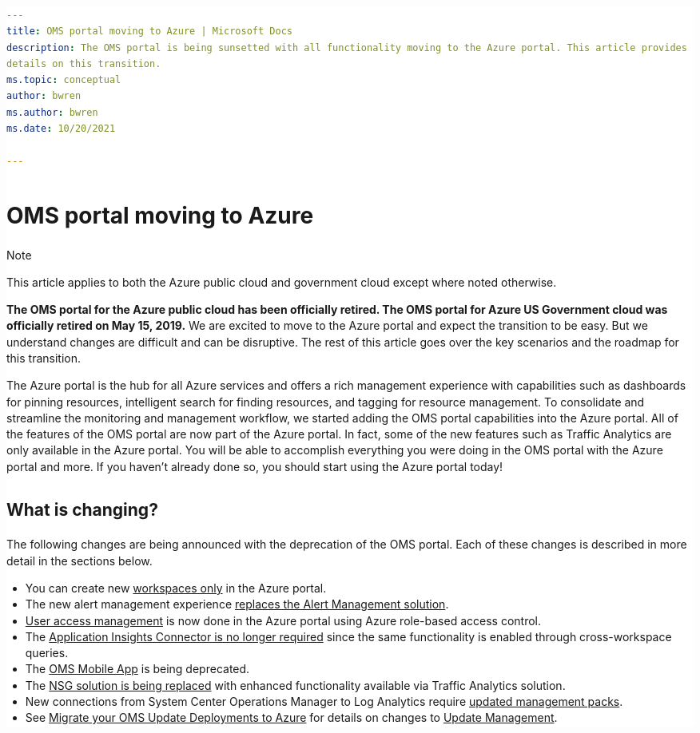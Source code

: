 ```yaml
---
title: OMS portal moving to Azure | Microsoft Docs
description: The OMS portal is being sunsetted with all functionality moving to the Azure portal. This article provides details on this transition.
ms.topic: conceptual
author: bwren
ms.author: bwren
ms.date: 10/20/2021

---
```


# OMS portal moving to Azure

> [!NOTE]
> This article applies to both the Azure public cloud and government cloud except where noted otherwise.

**The OMS portal for the Azure public cloud has been officially retired. The OMS portal for Azure US Government cloud was officially retired on May 15, 2019.** We are excited to move to the Azure portal and expect the transition to be easy. But we understand changes are difficult and can be disruptive. The rest of this article goes over the key scenarios and the roadmap for this transition.

The Azure portal is the hub for all Azure services and offers a rich management experience with capabilities such as dashboards for pinning resources, intelligent search for finding resources, and tagging for resource management. To consolidate and streamline the monitoring and management workflow, we started adding the OMS portal capabilities into the Azure portal. All of the features of the OMS portal are now part of the Azure portal. In fact, some of the new features such as Traffic Analytics are only available in the Azure portal. You will be able to accomplish everything you were doing in the OMS portal with the Azure portal and more. If you haven’t already done so, you should start using the Azure portal today!

## What is changing? 
The following changes are being announced with the deprecation of the OMS portal. Each of these changes is described in more detail in the sections below.

- You can create new [workspaces only](#new-workspaces) in the Azure portal.
- The new alert management experience [replaces the Alert Management solution](#changes-to-alerts).
- [User access management](#user-access-and-role-migration) is now done in the Azure portal using Azure role-based access control.
- The [Application Insights Connector is no longer required](#application-insights-connector-and-solution) since the same functionality is enabled through cross-workspace queries.
- The [OMS Mobile App](#oms-mobile-app) is being deprecated. 
- The [NSG solution is being replaced](#azure-network-security-group-analytics) with enhanced functionality available via Traffic Analytics solution.
- New connections from System Center Operations Manager to Log Analytics require [updated management packs](#system-center-operations-manager).
- See [Migrate your OMS Update Deployments to Azure](../../automation/migrate-oms-update-deployments.md) for details on changes to [Update Management](../../automation/update-management/overview.md).
